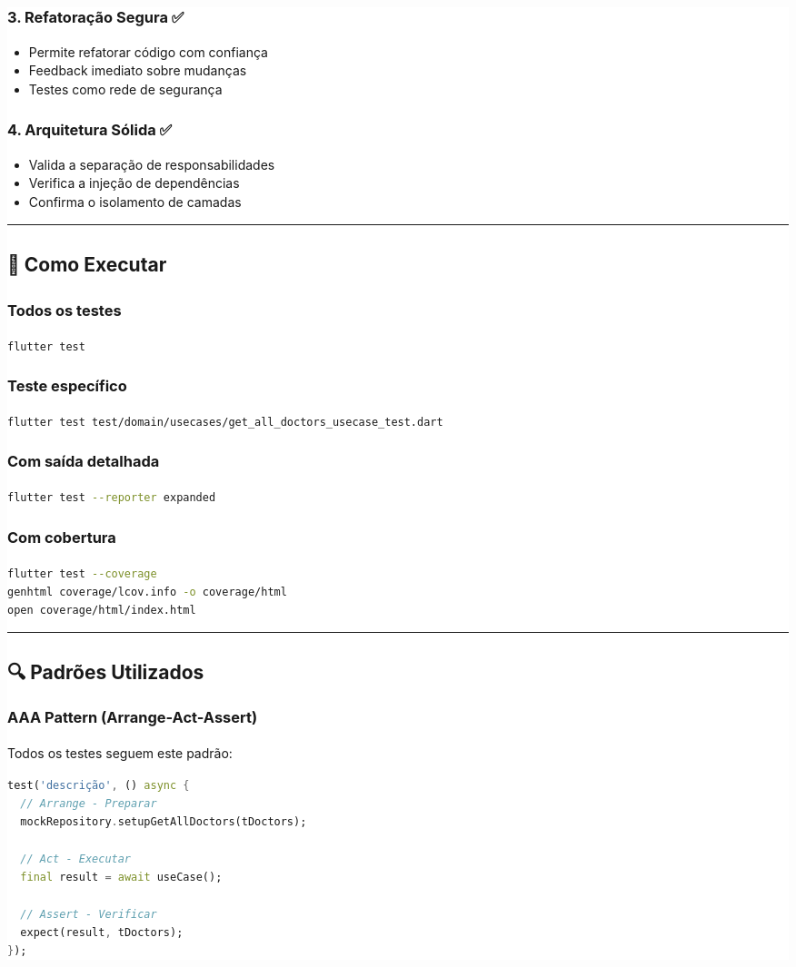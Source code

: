 ### 3. Refatoração Segura ✅
- Permite refatorar código com confiança
- Feedback imediato sobre mudanças
- Testes como rede de segurança

### 4. Arquitetura Sólida ✅
- Valida a separação de responsabilidades
- Verifica a injeção de dependências
- Confirma o isolamento de camadas

---

## 🚀 Como Executar

### Todos os testes
```bash
flutter test
```

### Teste específico
```bash
flutter test test/domain/usecases/get_all_doctors_usecase_test.dart
```

### Com saída detalhada
```bash
flutter test --reporter expanded
```

### Com cobertura
```bash
flutter test --coverage
genhtml coverage/lcov.info -o coverage/html
open coverage/html/index.html
```

---

## 🔍 Padrões Utilizados

### AAA Pattern (Arrange-Act-Assert)
Todos os testes seguem este padrão:

```dart
test('descrição', () async {
  // Arrange - Preparar
  mockRepository.setupGetAllDoctors(tDoctors);

  // Act - Executar
  final result = await useCase();

  // Assert - Verificar
  expect(result, tDoctors);
});
```
